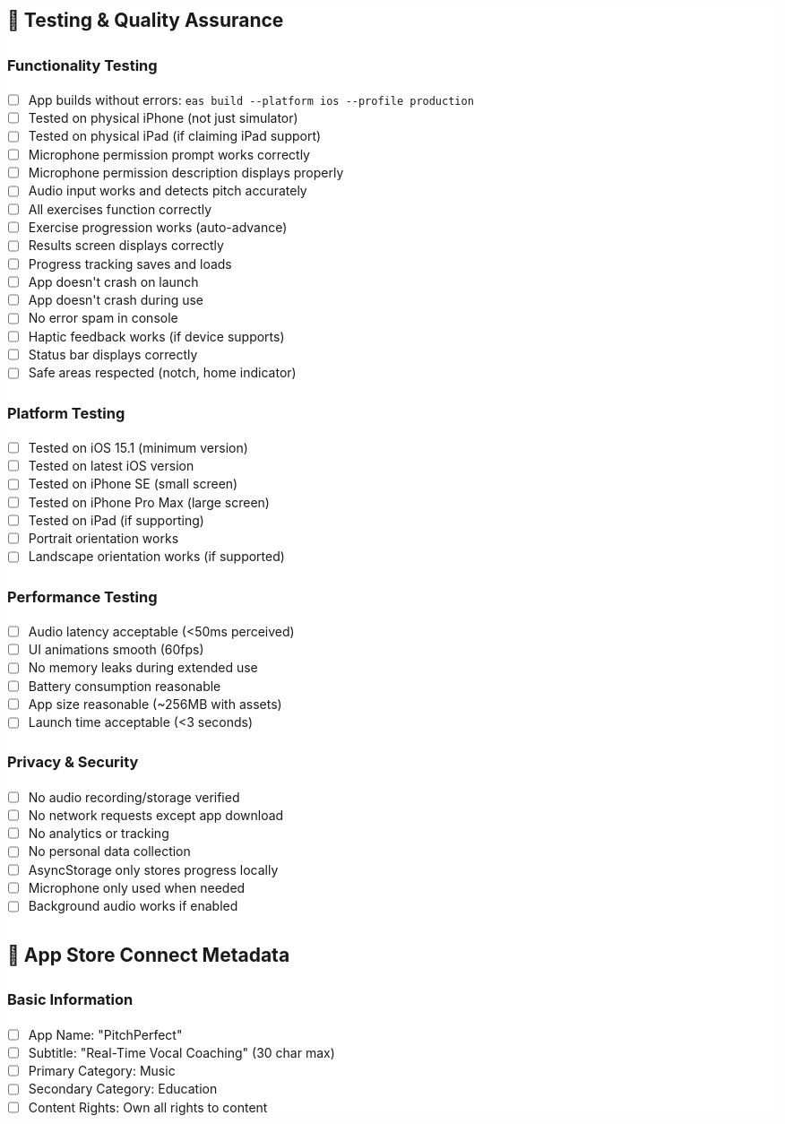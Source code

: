 ## 🧪 Testing & Quality Assurance

### Functionality Testing
- [ ] App builds without errors: `eas build --platform ios --profile production`
- [ ] Tested on physical iPhone (not just simulator)
- [ ] Tested on physical iPad (if claiming iPad support)
- [ ] Microphone permission prompt works correctly
- [ ] Microphone permission description displays properly
- [ ] Audio input works and detects pitch accurately
- [ ] All exercises function correctly
- [ ] Exercise progression works (auto-advance)
- [ ] Results screen displays correctly
- [ ] Progress tracking saves and loads
- [ ] App doesn't crash on launch
- [ ] App doesn't crash during use
- [ ] No error spam in console
- [ ] Haptic feedback works (if device supports)
- [ ] Status bar displays correctly
- [ ] Safe areas respected (notch, home indicator)

### Platform Testing
- [ ] Tested on iOS 15.1 (minimum version)
- [ ] Tested on latest iOS version
- [ ] Tested on iPhone SE (small screen)
- [ ] Tested on iPhone Pro Max (large screen)
- [ ] Tested on iPad (if supporting)
- [ ] Portrait orientation works
- [ ] Landscape orientation works (if supported)

### Performance Testing
- [ ] Audio latency acceptable (<50ms perceived)
- [ ] UI animations smooth (60fps)
- [ ] No memory leaks during extended use
- [ ] Battery consumption reasonable
- [ ] App size reasonable (~256MB with assets)
- [ ] Launch time acceptable (<3 seconds)

### Privacy & Security
- [ ] No audio recording/storage verified
- [ ] No network requests except app download
- [ ] No analytics or tracking
- [ ] No personal data collection
- [ ] AsyncStorage only stores progress locally
- [ ] Microphone only used when needed
- [ ] Background audio works if enabled

## 📝 App Store Connect Metadata

### Basic Information
- [ ] App Name: "PitchPerfect"
- [ ] Subtitle: "Real-Time Vocal Coaching" (30 char max)
- [ ] Primary Category: Music
- [ ] Secondary Category: Education
- [ ] Content Rights: Own all rights to content
